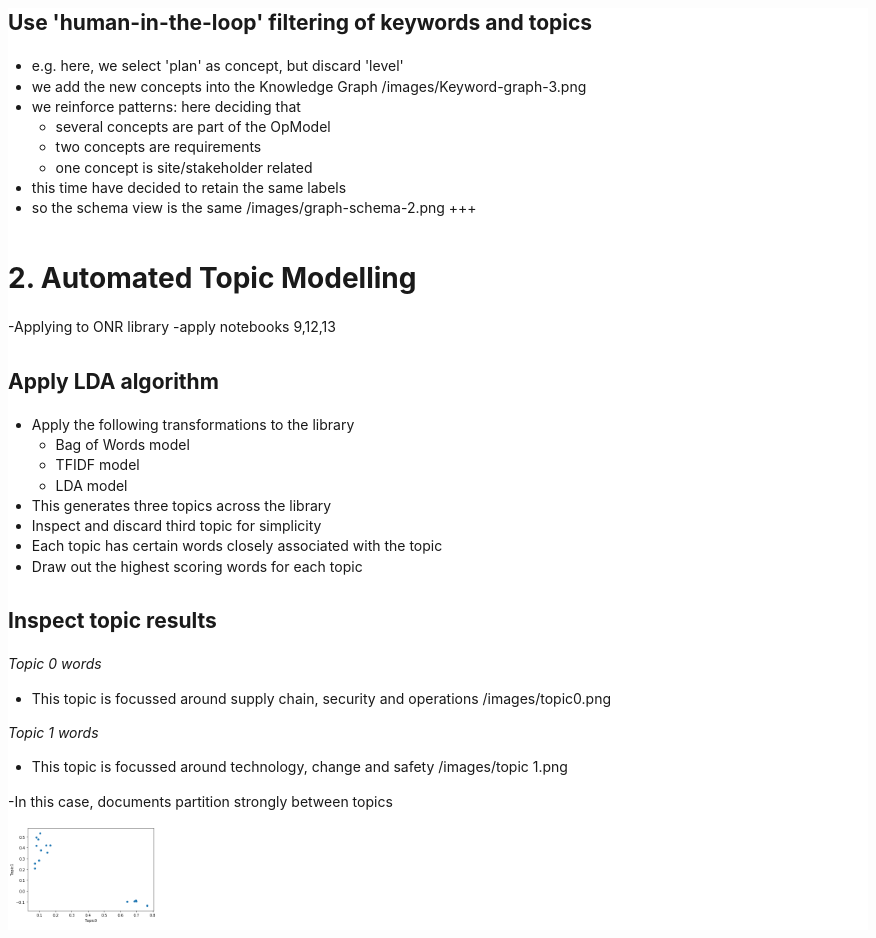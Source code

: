 ## Use 'human-in-the-loop' filtering of keywords and topics
- e.g. here, we select 'plan' as concept, but discard 'level'
- we add the new concepts into the Knowledge Graph
/images/Keyword-graph-3.png
- we reinforce patterns: here deciding that
	- several concepts are part of the OpModel
	- two concepts are requirements
	- one concept is site/stakeholder related
- this time have decided to retain the same labels
- so the schema view is the same
/images/graph-schema-2.png
+++
# 2. Automated Topic Modelling
-Applying to ONR library
-apply notebooks 9,12,13
## Apply LDA algorithm
- Apply the following transformations to the library
	- Bag of Words model
	- TFIDF model
	- LDA model
- This generates three topics across the library
- Inspect and discard third topic for simplicity
- Each topic has certain words closely associated with the topic
- Draw out the highest scoring words for each topic
## Inspect topic results
*Topic 0 words*
- This topic is focussed around supply chain, security and operations
/images/topic0.png

*Topic 1 words*
- This topic is focussed around technology, change and safety
/images/topic 1.png

-In this case, documents partition strongly between topics

<img src="images/spread-of-topic-by-document.png" width="150">
